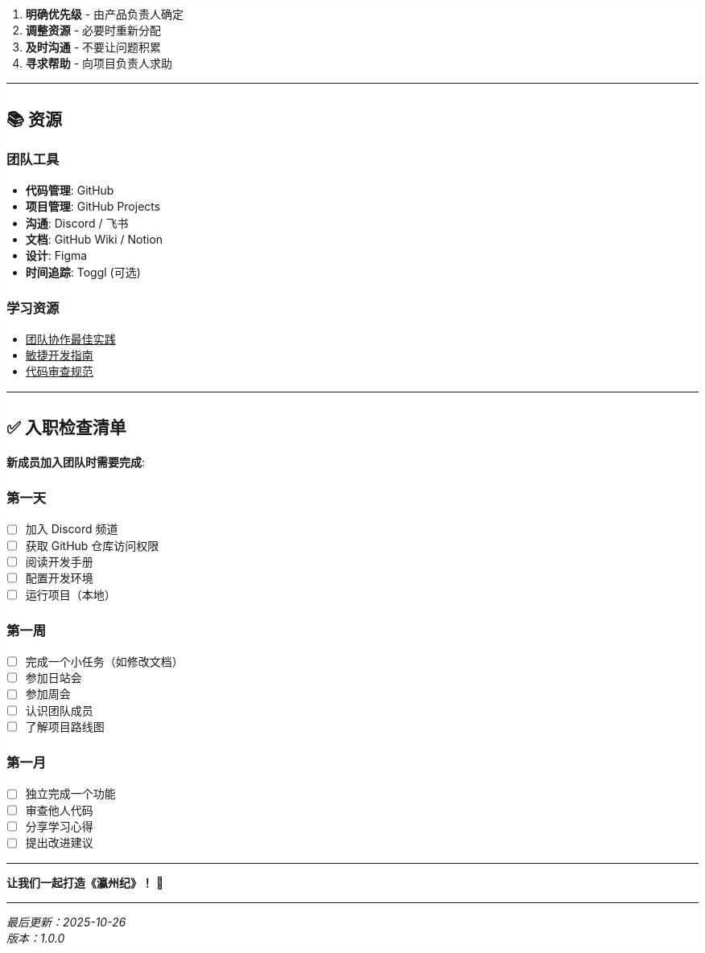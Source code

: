 1. **明确优先级** - 由产品负责人确定
2. **调整资源** - 必要时重新分配
3. **及时沟通** - 不要让问题积累
4. **寻求帮助** - 向项目负责人求助

---

## 📚 资源

### 团队工具

- **代码管理**: GitHub
- **项目管理**: GitHub Projects
- **沟通**: Discord / 飞书
- **文档**: GitHub Wiki / Notion
- **设计**: Figma
- **时间追踪**: Toggl (可选)

### 学习资源

- [团队协作最佳实践](https://example.com)
- [敏捷开发指南](https://example.com)
- [代码审查规范](https://example.com)

---

## ✅ 入职检查清单

**新成员加入团队时需要完成**:

### 第一天
- [ ] 加入 Discord 频道
- [ ] 获取 GitHub 仓库访问权限
- [ ] 阅读开发手册
- [ ] 配置开发环境
- [ ] 运行项目（本地）

### 第一周
- [ ] 完成一个小任务（如修改文档）
- [ ] 参加日站会
- [ ] 参加周会
- [ ] 认识团队成员
- [ ] 了解项目路线图

### 第一月
- [ ] 独立完成一个功能
- [ ] 审查他人代码
- [ ] 分享学习心得
- [ ] 提出改进建议

---

**让我们一起打造《瀛州纪》！** 🚀

---

*最后更新：2025-10-26*  
*版本：1.0.0*

